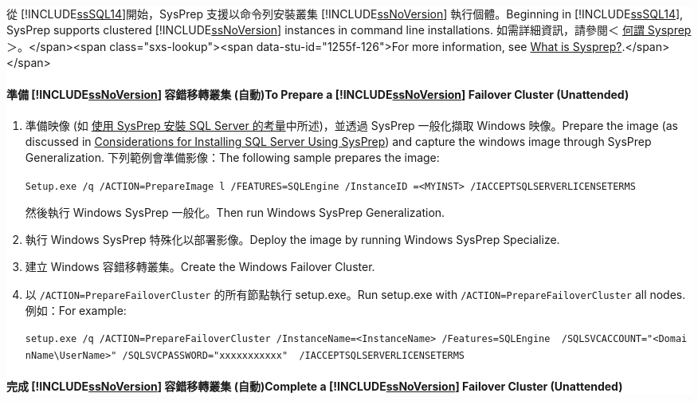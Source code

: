  <span data-ttu-id="1255f-125">從 [!INCLUDE[ssSQL14](../../includes/sssql14-md.md)]開始，SysPrep 支援以命令列安裝叢集 [!INCLUDE[ssNoVersion](../../includes/ssnoversion-md.md)] 執行個體。</span><span class="sxs-lookup"><span data-stu-id="1255f-125">Beginning in [!INCLUDE[ssSQL14](../../includes/sssql14-md.md)], SysPrep supports clustered [!INCLUDE[ssNoVersion](../../includes/ssnoversion-md.md)] instances in command line installations.</span></span> <span data-ttu-id="1255f-126">如需詳細資訊，請參閱＜ [何謂 Sysprep](https://msdn.microsoft.com/library/cc721940\(v=WS.10\).aspx)＞。</span><span class="sxs-lookup"><span data-stu-id="1255f-126">For more information, see [What is Sysprep?](https://msdn.microsoft.com/library/cc721940\(v=WS.10\).aspx).</span></span>  
  
#### <a name="to-prepare-a-ssnoversion-failover-cluster-unattended"></a><span data-ttu-id="1255f-127">準備 [!INCLUDE[ssNoVersion](../../includes/ssnoversion-md.md)] 容錯移轉叢集 (自動)</span><span class="sxs-lookup"><span data-stu-id="1255f-127">To Prepare a [!INCLUDE[ssNoVersion](../../includes/ssnoversion-md.md)] Failover Cluster (Unattended)</span></span>  
  
1.  <span data-ttu-id="1255f-128">準備映像 (如 [使用 SysPrep 安裝 SQL Server 的考量](considerations-for-installing-sql-server-using-sysprep.md)中所述)，並透過 SysPrep 一般化擷取 Windows 映像。</span><span class="sxs-lookup"><span data-stu-id="1255f-128">Prepare the image (as discussed in [Considerations for Installing SQL Server Using SysPrep](considerations-for-installing-sql-server-using-sysprep.md)) and capture the windows image through SysPrep Generalization.</span></span> <span data-ttu-id="1255f-129">下列範例會準備影像：</span><span class="sxs-lookup"><span data-stu-id="1255f-129">The following sample prepares the image:</span></span>  
  
    ```  
    Setup.exe /q /ACTION=PrepareImage l /FEATURES=SQLEngine /InstanceID =<MYINST> /IACCEPTSQLSERVERLICENSETERMS  
    ```  
  
     <span data-ttu-id="1255f-130">然後執行 Windows SysPrep 一般化。</span><span class="sxs-lookup"><span data-stu-id="1255f-130">Then run Windows SysPrep Generalization.</span></span>  
  
2.  <span data-ttu-id="1255f-131">執行 Windows SysPrep 特殊化以部署影像。</span><span class="sxs-lookup"><span data-stu-id="1255f-131">Deploy the image by running Windows SysPrep Specialize.</span></span>  
  
3.  <span data-ttu-id="1255f-132">建立 Windows 容錯移轉叢集。</span><span class="sxs-lookup"><span data-stu-id="1255f-132">Create the Windows Failover Cluster.</span></span>  
  
4.  <span data-ttu-id="1255f-133">以 `/ACTION=PrepareFailoverCluster` 的所有節點執行 setup.exe。</span><span class="sxs-lookup"><span data-stu-id="1255f-133">Run setup.exe with `/ACTION=PrepareFailoverCluster` all nodes.</span></span> <span data-ttu-id="1255f-134">例如：</span><span class="sxs-lookup"><span data-stu-id="1255f-134">For example:</span></span>  
  
    ```  
    setup.exe /q /ACTION=PrepareFailoverCluster /InstanceName=<InstanceName> /Features=SQLEngine  /SQLSVCACCOUNT="<DomainName\UserName>" /SQLSVCPASSWORD="xxxxxxxxxxx"  /IACCEPTSQLSERVERLICENSETERMS  
    ```  
  
#### <a name="complete-a-ssnoversion-failover-cluster-unattended"></a><span data-ttu-id="1255f-135">完成 [!INCLUDE[ssNoVersion](../../includes/ssnoversion-md.md)] 容錯移轉叢集 (自動)</span><span class="sxs-lookup"><span data-stu-id="1255f-135">Complete a [!INCLUDE[ssNoVersion](../../includes/ssnoversion-md.md)] Failover Cluster (Unattended)</span></span>  
  